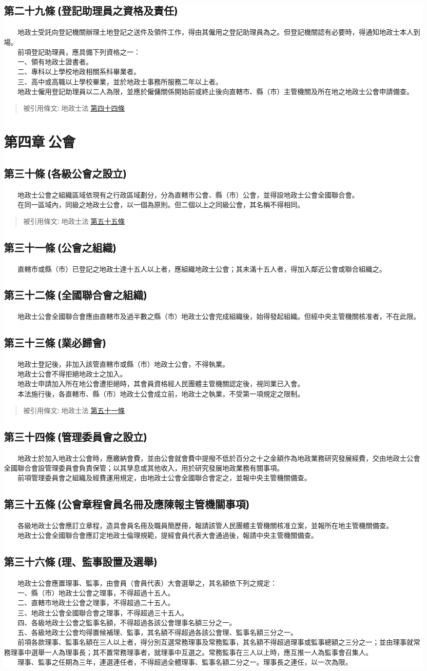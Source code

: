 

第二十九條 (登記助理員之資格及責任)
-----------------------------------
　　地政士受託向登記機關辦理土地登記之送件及領件工作，得由其僱用之登記助理員為之。但登記機關認有必要時，得通知地政士本人到場。  
　　前項登記助理員，應具備下列資格之一：  
　　一、領有地政士證書者。  
　　二、專科以上學校地政相關系科畢業者。  
　　三、高中或高職以上學校畢業，並於地政士事務所服務二年以上者。  
　　地政士僱用登記助理員以二人為限，並應於僱傭關係開始前或終止後向直轄市、縣（市）主管機關及所在地之地政士公會申請備查。  
> 被引用條文: 地政士法 [第四十四條](../../環境資源/地政/地政士法.md#第四十四條-懲戒之事項及方式)



第四章  公會
============
第三十條 (各級公會之設立)
-------------------------
　　地政士公會之組織區域依現有之行政區域劃分，分為直轄市公會、縣（市）公會，並得設地政士公會全國聯合會。  
　　在同一區域內，同級之地政士公會，以一個為原則。但二個以上之同級公會，其名稱不得相同。  
> 被引用條文: 地政士法 [第五十五條](../../環境資源/地政/地政士法.md#第五十五條-本法施行前已成立公會之處理方式)



第三十一條 (公會之組織)
-----------------------
　　直轄市或縣（市）已登記之地政士達十五人以上者，應組織地政士公會；其未滿十五人者，得加入鄰近公會或聯合組織之。  


第三十二條 (全國聯合會之組織)
-----------------------------
　　地政士公會全國聯合會應由直轄市及過半數之縣（市）地政士公會完成組織後，始得發起組織。但經中央主管機關核准者，不在此限。  


第三十三條 (業必歸會)
---------------------
　　地政士登記後，非加入該管直轄市或縣（市）地政士公會，不得執業。  
　　地政士公會不得拒絕地政士之加入。  
　　地政士申請加入所在地公會遭拒絕時，其會員資格經人民團體主管機關認定後，視同業已入會。  
　　本法施行後，各直轄市、縣（市）地政士公會成立前，地政士之執業，不受第一項規定之限制。  
> 被引用條文: 地政士法 [第五十一條](../../環境資源/地政/地政士法.md#第五十一條-罰則)



第三十四條 (管理委員會之設立)
-----------------------------
　　地政士於加入地政士公會時，應繳納會費，並由公會就會費中提撥不低於百分之十之金額作為地政業務研究發展經費，交由地政士公會全國聯合會設管理委員會負責保管；以其孳息或其他收入，用於研究發展地政業務有關事項。  
　　前項管理委員會之組織及經費運用規定，由地政士公會全國聯合會定之，並報中央主管機關備查。  


第三十五條 (公會章程會員名冊及應陳報主管機關事項)
-------------------------------------------------
　　各級地政士公會應訂立章程，造具會員名冊及職員簡歷冊，報請該管人民團體主管機關核准立案，並報所在地主管機關備查。  
　　地政士公會全國聯合會應訂定地政士倫理規範，提經會員代表大會通過後，報請中央主管機關備查。  


第三十六條 (理、監事設置及選舉)
-------------------------------
　　地政士公會應置理事、監事，由會員（會員代表）大會選舉之，其名額依下列之規定：  
　　一、縣（市）地政士公會之理事，不得超過十五人。  
　　二、直轄市地政士公會之理事，不得超過二十五人。  
　　三、地政士公會全國聯合會之理事，不得超過三十五人。  
　　四、各級地政士公會之監事名額，不得超過各該公會理事名額三分之一。  
　　五、各級地政士公會均得置候補理、監事，其名額不得超過各該公會理、監事名額三分之一。  
　　前項各款理事、監事名額在三人以上者，得分別互選常務理事及常務監事，其名額不得超過理事或監事總額之三分之一；並由理事就常務理事中選舉一人為理事長；其不置常務理事者，就理事中互選之。常務監事在三人以上時，應互推一人為監事會召集人。  
　　理事、監事之任期為三年，連選連任者，不得超過全體理事、監事名額二分之一。理事長之連任，以一次為限。  
